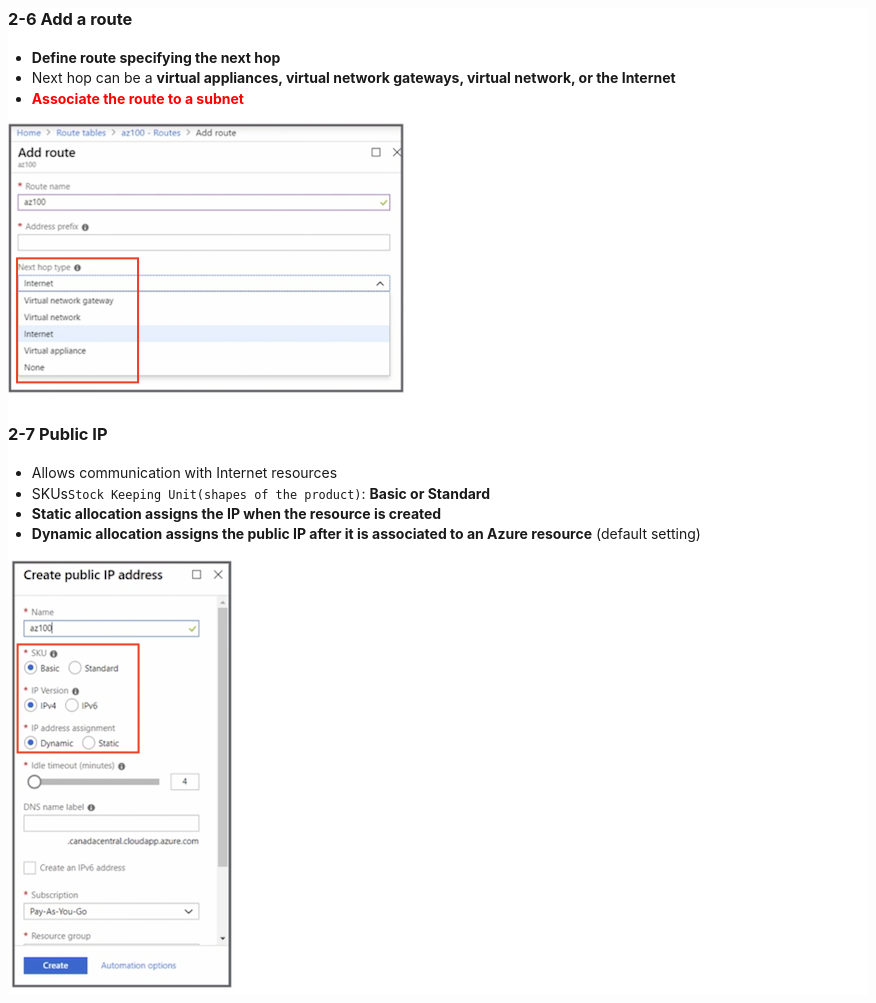 
### **2-6 Add a route**

* **Define route specifying the next hop** 
* Next hop can be a **virtual appliances, virtual network gateways, virtual network, or the Internet** 
* <span style="color:red">**Associate the route to a subnet**<span/>

![Alt Image Text](../images/4_8.png "Body image")

### **2-7 Public IP** 

* Allows communication with Internet resources 
* SKUs`Stock Keeping Unit(shapes of the product)`: **Basic or Standard** 
* **Static allocation assigns the IP when the resource is created** 
* **Dynamic allocation assigns the public IP after it is associated to an Azure resource** (default setting) 

![Alt Image Text](../images/4_9.png "Body image")
